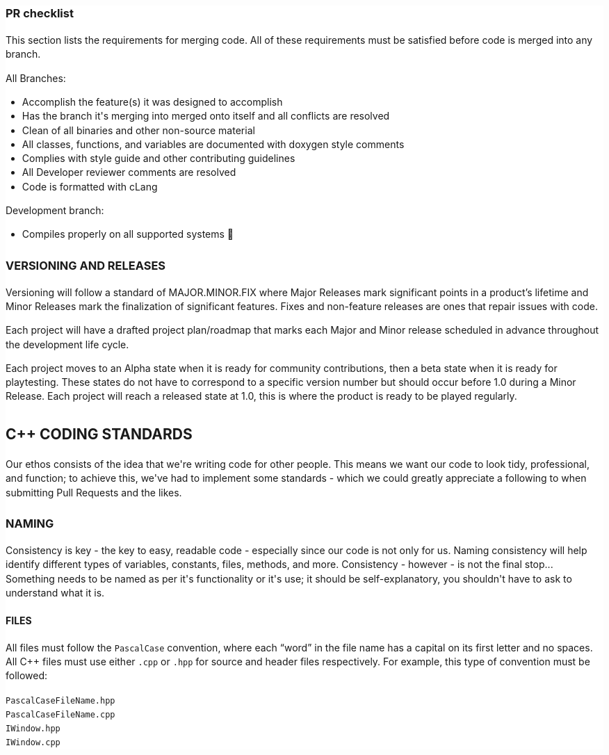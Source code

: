### PR checklist
This section lists the requirements for merging code. All of these requirements must be satisfied before code is merged into any branch.

All Branches:
- Accomplish the feature(s) it was designed to accomplish
- Has the branch it's merging into merged onto itself and all conflicts are resolved
- Clean of all binaries and other non-source material
- All classes, functions, and variables are documented with doxygen style comments
- Complies with style guide and other contributing guidelines
- All Developer reviewer comments are resolved
- Code is formatted with cLang

Development branch:
- Compiles properly on all supported systems

### VERSIONING AND RELEASES
Versioning will follow a standard of MAJOR.MINOR.FIX where Major Releases mark significant points in a product’s lifetime and Minor Releases mark the finalization of significant features. Fixes and non-feature releases are ones that repair issues with code.

Each project will have a drafted project plan/roadmap that marks each Major and Minor release scheduled in advance throughout the development life cycle.

Each project moves to an Alpha state when it is ready for community contributions, then a beta state when it is ready for playtesting. These states do not have to correspond to a specific version number but should occur before 1.0 during a Minor Release. Each project will reach a released state at 1.0, this is where the product is ready to be played regularly.

## C++ CODING STANDARDS

Our ethos consists of the idea that we're writing code for other people. This means we want our code to look tidy, professional, and function; to achieve this, we've had to implement some standards - which we could greatly appreciate a following to when submitting Pull Requests and the likes.

### NAMING
Consistency is key - the key to easy, readable code - especially since our code is not only for us. Naming consistency will help identify different types of variables, constants, files, methods, and more. Consistency - however - is not the final stop... Something needs to be named as per it's functionality or it's use; it should be self-explanatory, you shouldn't have to ask to understand what it is.

#### FILES
All files must follow the `PascalCase` convention, where each “word” in the file name has a capital on its first letter and no spaces. All C++ files must use either `.cpp` or `.hpp` for source and header files respectively.
For example, this type of convention must be followed:

```
PascalCaseFileName.hpp
PascalCaseFileName.cpp
IWindow.hpp
IWindow.cpp
```
